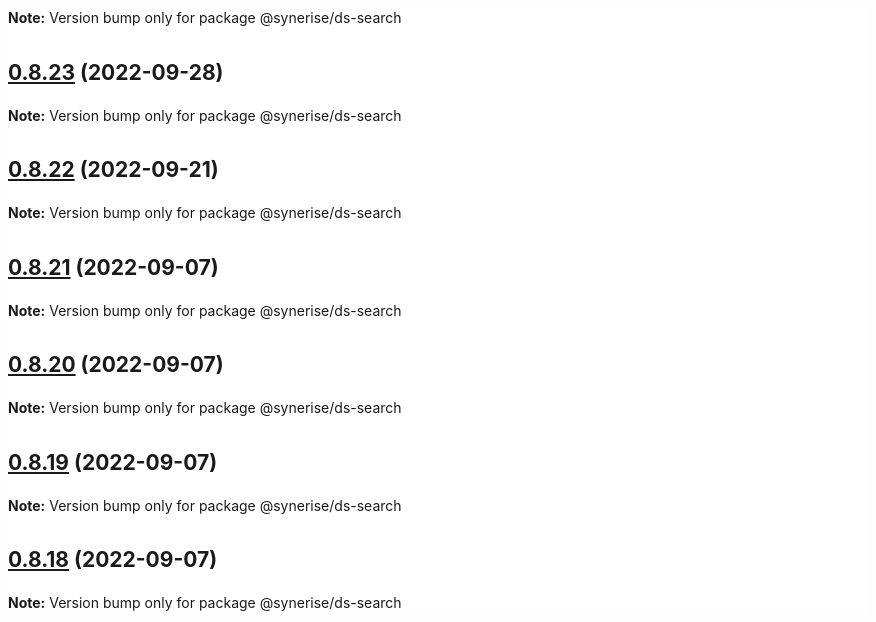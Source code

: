 **Note:** Version bump only for package @synerise/ds-search





## [0.8.23](https://github.com/Synerise/synerise-design/compare/@synerise/ds-search@0.8.22...@synerise/ds-search@0.8.23) (2022-09-28)

**Note:** Version bump only for package @synerise/ds-search





## [0.8.22](https://github.com/Synerise/synerise-design/compare/@synerise/ds-search@0.8.21...@synerise/ds-search@0.8.22) (2022-09-21)

**Note:** Version bump only for package @synerise/ds-search





## [0.8.21](https://github.com/Synerise/synerise-design/compare/@synerise/ds-search@0.8.20...@synerise/ds-search@0.8.21) (2022-09-07)

**Note:** Version bump only for package @synerise/ds-search





## [0.8.20](https://github.com/Synerise/synerise-design/compare/@synerise/ds-search@0.8.19...@synerise/ds-search@0.8.20) (2022-09-07)

**Note:** Version bump only for package @synerise/ds-search





## [0.8.19](https://github.com/Synerise/synerise-design/compare/@synerise/ds-search@0.8.17...@synerise/ds-search@0.8.19) (2022-09-07)

**Note:** Version bump only for package @synerise/ds-search





## [0.8.18](https://github.com/Synerise/synerise-design/compare/@synerise/ds-search@0.8.17...@synerise/ds-search@0.8.18) (2022-09-07)

**Note:** Version bump only for package @synerise/ds-search
